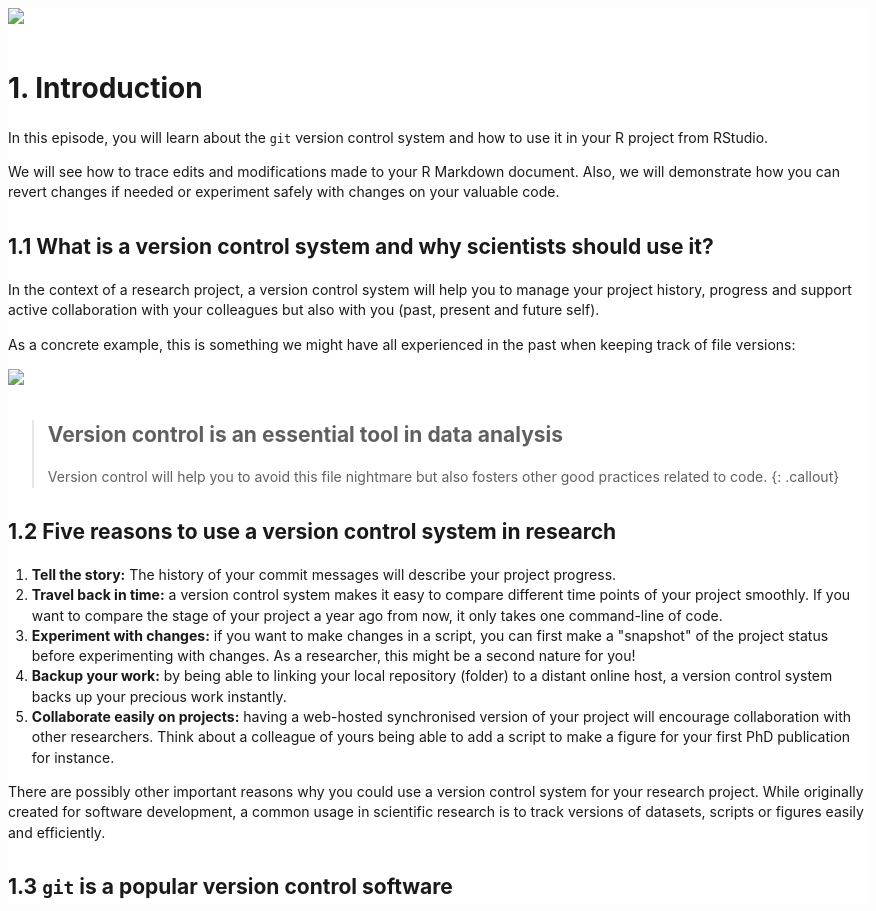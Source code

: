 

![](../img/phdcomics_version_control.png)

# 1. Introduction

In this episode, you will learn about the `git` version control system and how to use it in your R project from RStudio. 

We will see how to trace edits and modifications made to your R Markdown document. Also, we will demonstrate how you can revert changes if needed or experiment safely with changes on your valuable code. 

## 1.1 What is a version control system and why scientists should use it?

In the context of a research project, a version control system will help you to manage your project history, progress and support active collaboration with your colleagues but also with you (past, present and future self).  

As a concrete example, this is something we might have all experienced in the past when keeping track of file versions:

![](../img/MessySaves.png)

> ## Version control is an essential tool in data analysis
> Version control will help you to avoid this file nightmare but also fosters other good practices related to code. 
{: .callout}

## 1.2 Five reasons to use a version control system in research

1. __Tell the story:__ The history of your commit messages will describe your project progress.
2. __Travel back in time:__ a version control system makes it easy to compare different time points of your project smoothly. If you want to compare the stage of your project a year ago from now, it only takes one command-line of code. 
3. __Experiment with changes:__ if you want to make changes in a script, you can first make a "snapshot" of the project status before experimenting with changes. As a researcher, this might be a second nature for you! 
4. __Backup your work:__ by being able to linking your local repository (folder) to a distant online host, a version control system backs up your precious work instantly.
5. __Collaborate easily on projects:__ having a web-hosted synchronised version of your project will encourage collaboration with other researchers. Think about a colleague of yours being able to add a script to make a figure for your first PhD publication for instance.  

There are possibly other important reasons why you could use a version control system for your research project. While originally created for software development, a common usage in scientific research is to track versions of datasets, scripts or figures easily and efficiently.

## 1.3 `git` is a popular version control software
